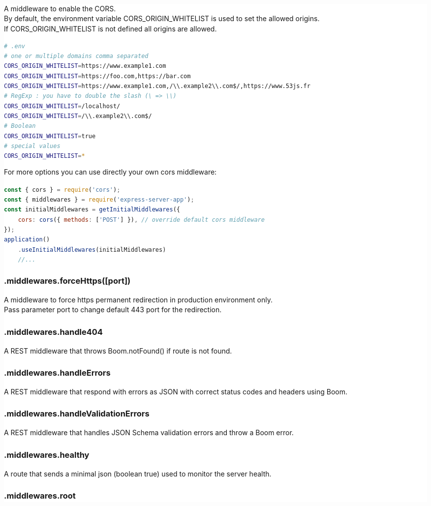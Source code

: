 A middleware to enable the CORS.   
By default, the environment variable CORS_ORIGIN_WHITELIST is used to set the allowed origins.   
If CORS_ORIGIN_WHITELIST is not defined all origins are allowed.

```sh
# .env
# one or multiple domains comma separated
CORS_ORIGIN_WHITELIST=https://www.example1.com
CORS_ORIGIN_WHITELIST=https://foo.com,https://bar.com
CORS_ORIGIN_WHITELIST=https://www.example1.com,/\\.example2\\.com$/,https://www.53js.fr
# RegExp : you have to double the slash (\ => \\)
CORS_ORIGIN_WHITELIST=/localhost/
CORS_ORIGIN_WHITELIST=/\\.example2\\.com$/
# Boolean
CORS_ORIGIN_WHITELIST=true
# special values
CORS_ORIGIN_WHITELIST=*
```

For more options you can use directly your own cors middleware:  
```js
const { cors } = require('cors');
const { middlewares } = require('express-server-app');
const initialMiddlewares = getInitialMiddlewares({
    cors: cors({ methods: ['POST'] }), // override default cors middleware
});
application()
	.useInitialMiddlewares(initialMiddlewares)
	//...
```

### .middlewares.forceHttps([port])

A middleware to force https permanent redirection in production environment only.  
Pass parameter port to change default 443 port for the redirection.

### .middlewares.handle404

A REST middleware that throws Boom.notFound() if route is not found.

### .middlewares.handleErrors

A REST middleware that respond with errors as JSON with correct status codes and headers using Boom.

### .middlewares.handleValidationErrors

A REST middleware that handles JSON Schema validation errors and throw a Boom error.

### .middlewares.healthy

A route that sends a minimal json (boolean true) used to monitor the server health.

### .middlewares.root

